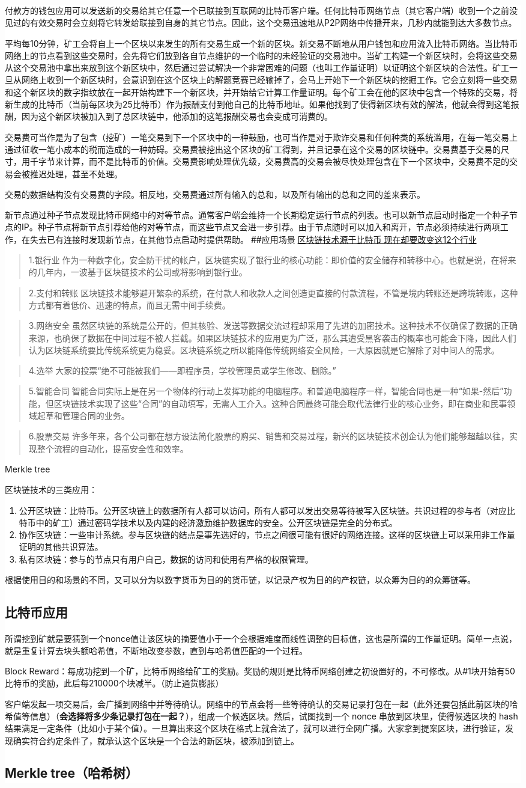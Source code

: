 付款方的钱包应用可以发送新的交易给其它任意一个已联接到互联网的比特币客户端。任何比特币网络节点（其它客户端）收到一个之前没见过的有效交易时会立刻将它转发给联接到自身的其它节点。因此，这个交易迅速地从P2P网络中传播开来，几秒内就能到达大多数节点。

平均每10分钟，矿工会将自上一个区块以来发生的所有交易生成一个新的区块。新交易不断地从用户钱包和应用流入比特币网络。当比特币网络上的节点看到这些交易时，会先将它们放到各自节点维护的一个临时的未经验证的交易池中。当矿工构建一个新区块时，会将这些交易从这个交易池中拿出来放到这个新区块中，然后通过尝试解决一个非常困难的问题（也叫工作量证明）以证明这个新区块的合法性。矿工一旦从网络上收到一个新区块时，会意识到在这个区块上的解题竞赛已经输掉了，会马上开始下一个新区块的挖掘工作。它会立刻将一些交易和这个新区块的数字指纹放在一起开始构建下一个新区块，并开始给它计算工作量证明。每个矿工会在他的区块中包含一个特殊的交易，将新生成的比特币（当前每区块为25比特币）作为报酬支付到他自己的比特币地址。如果他找到了使得新区块有效的解法，他就会得到这笔报酬，因为这个新区块被加入到了总区块链中，他添加的这笔报酬交易也会变成可消费的。

交易费可当作是为了包含（挖矿）一笔交易到下一个区块中的一种鼓励，也可当作是对于欺诈交易和任何种类的系统滥用，在每一笔交易上通过征收一笔小成本的税而造成的一种妨碍。交易费被挖出这个区块的矿工得到，并且记录在这个交易的区块链中。交易费基于交易的尺寸，用千字节来计算，而不是比特币的价值。交易费影响处理优先级，交易费高的交易会被尽快处理包含在下一个区块中，交易费不足的交易会被推迟处理，甚至不处理。

交易的数据结构没有交易费的字段。相反地，交易费通过所有输入的总和，以及所有输出的总和之间的差来表示。

新节点通过种子节点发现比特币网络中的对等节点。通常客户端会维持一个长期稳定运行节点的列表。也可以新节点启动时指定一个种子节点的IP。种子节点将新节点引荐给他的对等节点，而这些节点又会进一步引荐。由于节点随时可以加入和离开，节点必须持续进行两项工作，在失去已有连接时发现新节点，在其他节点启动时提供帮助。
##应用场景
[区块链技术源于比特币 现在却要改变这12个行业](http://www.haoxx.com/com/anjin2000/news/itemid-482607.html)
> 1.银行业
作为一种数字化，安全防干扰的帐户，区块链实现了银行业的核心功能：即价值的安全储存和转移中心。也就是说，在将来的几年内，一波基于区块链技术的公司或将影响到银行业。

> 2.支付和转账
区块链技术能够避开繁杂的系统，在付款人和收款人之间创造更直接的付款流程，不管是境内转账还是跨境转账，这种方式都有着低价、迅速的特点，而且无需中间手续费。

> 3.网络安全
    虽然区块链的系统是公开的，但其核验、发送等数据交流过程却采用了先进的加密技术。这种技术不仅确保了数据的正确来源，也确保了数据在中间过程不被人拦截。如果区块链技术的应用更为广泛，那么其遭受黑客袭击的概率也可能会下降，因此人们认为区块链系统要比传统系统更为稳妥。区块链系统之所以能降低传统网络安全风险，一大原因就是它解除了对中间人的需求。

> 4.选举
大家的投票“绝不可能被我们——即程序员，学校管理员或学生修改、删除。”

> 5.智能合同
智能合同实际上是在另一个物体的行动上发挥功能的电脑程序。和普通电脑程序一样，智能合同也是一种“如果-然后”功能，但区块链技术实现了这些“合同”的自动填写，无需人工介入。这种合同最终可能会取代法律行业的核心业务，即在商业和民事领域起草和管理合同的业务。

> 6.股票交易
许多年来，各个公司都在想方设法简化股票的购买、销售和交易过程，新兴的区块链技术创企认为他们能够超越以往，实现整个流程的自动化，提高安全性和效率。

Merkle tree

区块链技术的三类应用：
1. 公开区块链：比特币。公开区块链上的数据所有人都可以访问，所有人都可以发出交易等待被写入区块链。共识过程的参与者（对应比特币中的矿工）通过密码学技术以及内建的经济激励维护数据库的安全。公开区块链是完全的分布式。
2. 协作区块链：一些审计系统。参与区块链的结点是事先选好的，节点之间很可能有很好的网络连接。这样的区块链上可以采用非工作量证明的其他共识算法。
3. 私有区块链：参与的节点只有用户自己，数据的访问和使用有严格的权限管理。

根据使用目的和场景的不同，又可以分为以数字货币为目的的货币链，以记录产权为目的的产权链，以众筹为目的的众筹链等。
## 比特币应用
所谓挖到矿就是要猜到一个nonce值让该区块的摘要值小于一个会根据难度而线性调整的目标值，这也是所谓的工作量证明。简单一点说，就是重复计算去块头额哈希值，不断地改变参数，直到与哈希值匹配的一个过程。

Block Reward：每成功挖到一个矿，比特币网络给矿工的奖励。奖励的规则是比特币网络创建之初设置好的，不可修改。从#1块开始有50比特币的奖励，此后每210000个块减半。（防止通货膨胀）

客户端发起一项交易后，会广播到网络中并等待确认。网络中的节点会将一些等待确认的交易记录打包在一起（此外还要包括此前区块的哈希值等信息）（**会选择将多少条记录打包在一起？**），组成一个候选区块。然后，试图找到一个 nonce 串放到区块里，使得候选区块的 hash 结果满足一定条件（比如小于某个值）。一旦算出来这个区块在格式上就合法了，就可以进行全网广播。大家拿到提案区块，进行验证，发现确实符合约定条件了，就承认这个区块是一个合法的新区块，被添加到链上。

## Merkle tree（哈希树）